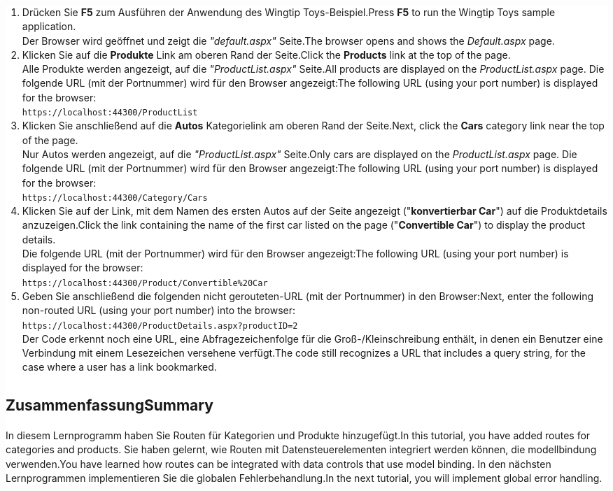 1. <span data-ttu-id="0bd06-192">Drücken Sie **F5** zum Ausführen der Anwendung des Wingtip Toys-Beispiel.</span><span class="sxs-lookup"><span data-stu-id="0bd06-192">Press **F5** to run the Wingtip Toys sample application.</span></span>  
 <span data-ttu-id="0bd06-193">Der Browser wird geöffnet und zeigt die *"default.aspx"* Seite.</span><span class="sxs-lookup"><span data-stu-id="0bd06-193">The browser opens and shows the *Default.aspx* page.</span></span>
2. <span data-ttu-id="0bd06-194">Klicken Sie auf die **Produkte** Link am oberen Rand der Seite.</span><span class="sxs-lookup"><span data-stu-id="0bd06-194">Click the **Products** link at the top of the page.</span></span>  
 <span data-ttu-id="0bd06-195">Alle Produkte werden angezeigt, auf die *"ProductList.aspx"* Seite.</span><span class="sxs-lookup"><span data-stu-id="0bd06-195">All products are displayed on the *ProductList.aspx* page.</span></span> <span data-ttu-id="0bd06-196">Die folgende URL (mit der Portnummer) wird für den Browser angezeigt:</span><span class="sxs-lookup"><span data-stu-id="0bd06-196">The following URL (using your port number) is displayed for the browser:</span></span>  
    `https://localhost:44300/ProductList`
3. <span data-ttu-id="0bd06-197">Klicken Sie anschließend auf die **Autos** Kategorielink am oberen Rand der Seite.</span><span class="sxs-lookup"><span data-stu-id="0bd06-197">Next, click the **Cars** category link near the top of the page.</span></span>  
 <span data-ttu-id="0bd06-198">Nur Autos werden angezeigt, auf die *"ProductList.aspx"* Seite.</span><span class="sxs-lookup"><span data-stu-id="0bd06-198">Only cars are displayed on the *ProductList.aspx* page.</span></span> <span data-ttu-id="0bd06-199">Die folgende URL (mit der Portnummer) wird für den Browser angezeigt:</span><span class="sxs-lookup"><span data-stu-id="0bd06-199">The following URL (using your port number) is displayed for the browser:</span></span>  
    `https://localhost:44300/Category/Cars`
4. <span data-ttu-id="0bd06-200">Klicken Sie auf der Link, mit dem Namen des ersten Autos auf der Seite angezeigt ("**konvertierbar Car**") auf die Produktdetails anzuzeigen.</span><span class="sxs-lookup"><span data-stu-id="0bd06-200">Click the link containing the name of the first car listed on the page ("**Convertible Car**") to display the product details.</span></span>  
 <span data-ttu-id="0bd06-201">Die folgende URL (mit der Portnummer) wird für den Browser angezeigt:</span><span class="sxs-lookup"><span data-stu-id="0bd06-201">The following URL (using your port number) is displayed for the browser:</span></span>  
    `https://localhost:44300/Product/Convertible%20Car`
5. <span data-ttu-id="0bd06-202">Geben Sie anschließend die folgenden nicht gerouteten-URL (mit der Portnummer) in den Browser:</span><span class="sxs-lookup"><span data-stu-id="0bd06-202">Next, enter the following non-routed URL (using your port number) into the browser:</span></span>  
    `https://localhost:44300/ProductDetails.aspx?productID=2`  
 <span data-ttu-id="0bd06-203">Der Code erkennt noch eine URL, eine Abfragezeichenfolge für die Groß-/Kleinschreibung enthält, in denen ein Benutzer eine Verbindung mit einem Lesezeichen versehene verfügt.</span><span class="sxs-lookup"><span data-stu-id="0bd06-203">The code still recognizes a URL that includes a query string, for the case where a user has a link bookmarked.</span></span>

## <a name="summary"></a><span data-ttu-id="0bd06-204">Zusammenfassung</span><span class="sxs-lookup"><span data-stu-id="0bd06-204">Summary</span></span>

<span data-ttu-id="0bd06-205">In diesem Lernprogramm haben Sie Routen für Kategorien und Produkte hinzugefügt.</span><span class="sxs-lookup"><span data-stu-id="0bd06-205">In this tutorial, you have added routes for categories and products.</span></span> <span data-ttu-id="0bd06-206">Sie haben gelernt, wie Routen mit Datensteuerelementen integriert werden können, die modellbindung verwenden.</span><span class="sxs-lookup"><span data-stu-id="0bd06-206">You have learned how routes can be integrated with data controls that use model binding.</span></span> <span data-ttu-id="0bd06-207">In den nächsten Lernprogrammen implementieren Sie die globalen Fehlerbehandlung.</span><span class="sxs-lookup"><span data-stu-id="0bd06-207">In the next tutorial, you will implement global error handling.</span></span>
